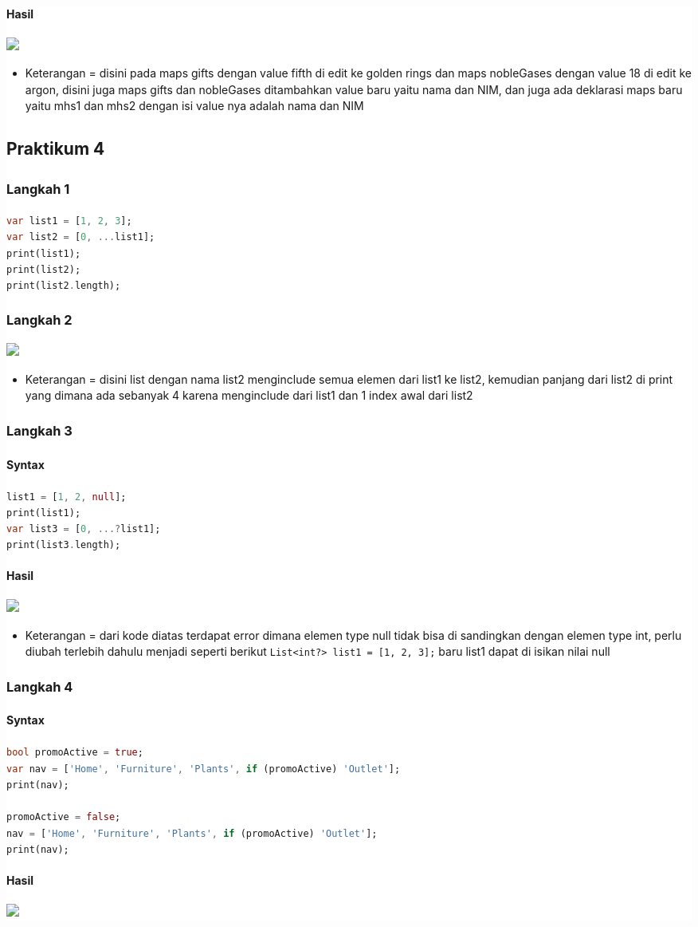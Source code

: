 ```dart
```
#### Hasil
<img src="assets/img5.png"/>

- Keterangan = disini pada maps gifts dengan value fifth di edit ke golden rings dan maps nobleGases dengan value 18 di edit ke argon, disini juga maps gifts dan nobleGases ditambahkan value baru yaitu nama dan NIM, dan juga ada deklarasi maps baru yaitu mhs1 dan mhs2 dengan isi value nya adalah nama dan NIM 

## Praktikum 4
### Langkah 1
```dart
var list1 = [1, 2, 3];
var list2 = [0, ...list1];
print(list1);
print(list2);
print(list2.length);
```
### Langkah 2
<img src="assets/img6.png"/>

- Keterangan = disini list dengan nama list2 menginclude semua elemen dari list1 ke list2, kemudian panjang dari list2 di print yang dimana ada sebanyak 4 karena menginclude dari list1 dan 1 index awal dari list2

### Langkah 3
#### Syntax
```dart
list1 = [1, 2, null];
print(list1);
var list3 = [0, ...?list1];
print(list3.length);
```
#### Hasil
<img src="assets/img7.png"/>

- Keterangan = dari kode diatas terdapat error dimana elemen type null tidak bisa di sandingkan dengan elemen type int, perlu diubah terlebih dahulu menjadi seperti berikut `List<int?> list1 = [1, 2, 3];` baru list1 dapat di isikan nilai null

### Langkah 4
#### Syntax
```dart
bool promoActive = true;
var nav = ['Home', 'Furniture', 'Plants', if (promoActive) 'Outlet'];
print(nav);

promoActive = false;
nav = ['Home', 'Furniture', 'Plants', if (promoActive) 'Outlet'];
print(nav);
```
#### Hasil
<img src="assets/img8.png"/>

